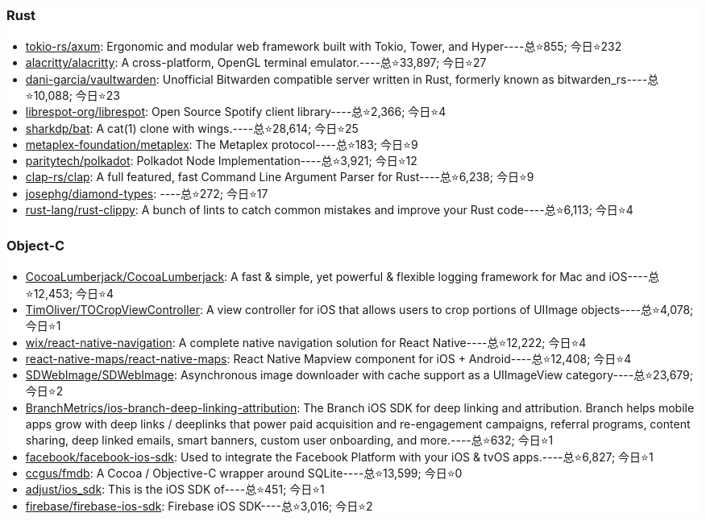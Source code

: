 ### Rust 
- [tokio-rs/axum](https://github.com/tokio-rs/axum): Ergonomic and modular web framework built with Tokio, Tower, and Hyper----总⭐️855; 今日⭐️232 
- [alacritty/alacritty](https://github.com/alacritty/alacritty): A cross-platform, OpenGL terminal emulator.----总⭐️33,897; 今日⭐️27 
- [dani-garcia/vaultwarden](https://github.com/dani-garcia/vaultwarden): Unofficial Bitwarden compatible server written in Rust, formerly known as bitwarden_rs----总⭐️10,088; 今日⭐️23 
- [librespot-org/librespot](https://github.com/librespot-org/librespot): Open Source Spotify client library----总⭐️2,366; 今日⭐️4 
- [sharkdp/bat](https://github.com/sharkdp/bat): A cat(1) clone with wings.----总⭐️28,614; 今日⭐️25 
- [metaplex-foundation/metaplex](https://github.com/metaplex-foundation/metaplex): The Metaplex protocol----总⭐️183; 今日⭐️9 
- [paritytech/polkadot](https://github.com/paritytech/polkadot): Polkadot Node Implementation----总⭐️3,921; 今日⭐️12 
- [clap-rs/clap](https://github.com/clap-rs/clap): A full featured, fast Command Line Argument Parser for Rust----总⭐️6,238; 今日⭐️9 
- [josephg/diamond-types](https://github.com/josephg/diamond-types): ----总⭐️272; 今日⭐️17 
- [rust-lang/rust-clippy](https://github.com/rust-lang/rust-clippy): A bunch of lints to catch common mistakes and improve your Rust code----总⭐️6,113; 今日⭐️4 

### Object-C 
- [CocoaLumberjack/CocoaLumberjack](https://github.com/CocoaLumberjack/CocoaLumberjack): A fast & simple, yet powerful & flexible logging framework for Mac and iOS----总⭐️12,453; 今日⭐️4 
- [TimOliver/TOCropViewController](https://github.com/TimOliver/TOCropViewController): A view controller for iOS that allows users to crop portions of UIImage objects----总⭐️4,078; 今日⭐️1 
- [wix/react-native-navigation](https://github.com/wix/react-native-navigation): A complete native navigation solution for React Native----总⭐️12,222; 今日⭐️4 
- [react-native-maps/react-native-maps](https://github.com/react-native-maps/react-native-maps): React Native Mapview component for iOS + Android----总⭐️12,408; 今日⭐️4 
- [SDWebImage/SDWebImage](https://github.com/SDWebImage/SDWebImage): Asynchronous image downloader with cache support as a UIImageView category----总⭐️23,679; 今日⭐️2 
- [BranchMetrics/ios-branch-deep-linking-attribution](https://github.com/BranchMetrics/ios-branch-deep-linking-attribution): The Branch iOS SDK for deep linking and attribution. Branch helps mobile apps grow with deep links / deeplinks that power paid acquisition and re-engagement campaigns, referral programs, content sharing, deep linked emails, smart banners, custom user onboarding, and more.----总⭐️632; 今日⭐️1 
- [facebook/facebook-ios-sdk](https://github.com/facebook/facebook-ios-sdk): Used to integrate the Facebook Platform with your iOS & tvOS apps.----总⭐️6,827; 今日⭐️1 
- [ccgus/fmdb](https://github.com/ccgus/fmdb): A Cocoa / Objective-C wrapper around SQLite----总⭐️13,599; 今日⭐️0 
- [adjust/ios_sdk](https://github.com/adjust/ios_sdk): This is the iOS SDK of----总⭐️451; 今日⭐️1 
- [firebase/firebase-ios-sdk](https://github.com/firebase/firebase-ios-sdk): Firebase iOS SDK----总⭐️3,016; 今日⭐️2 


